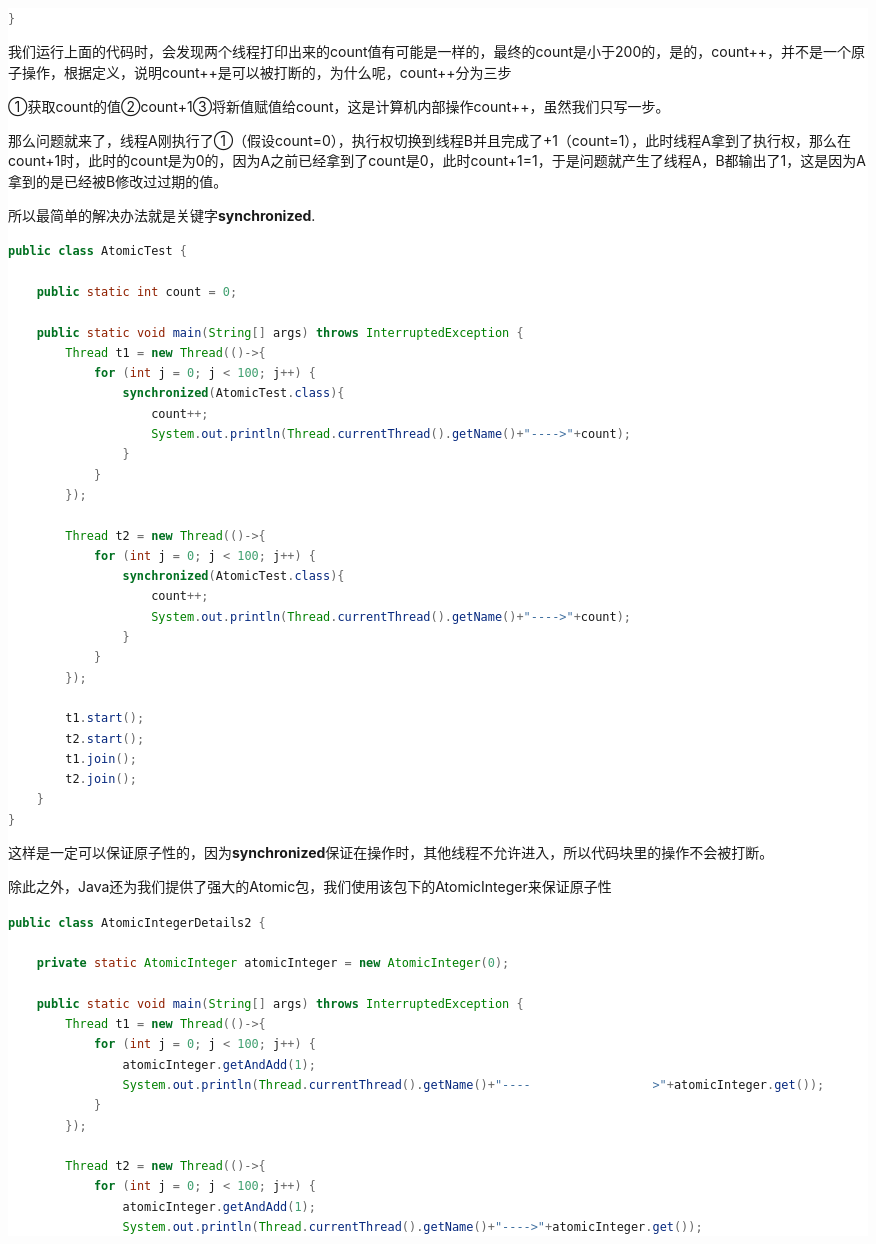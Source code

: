 ```java
}
```

我们运行上面的代码时，会发现两个线程打印出来的count值有可能是一样的，最终的count是小于200的，是的，count++，并不是一个原子操作，根据定义，说明count++是可以被打断的，为什么呢，count++分为三步

①获取count的值②count+1③将新值赋值给count，这是计算机内部操作count++，虽然我们只写一步。

那么问题就来了，线程A刚执行了①（假设count=0），执行权切换到线程B并且完成了+1（count=1），此时线程A拿到了执行权，那么在count+1时，此时的count是为0的，因为A之前已经拿到了count是0，此时count+1=1，于是问题就产生了线程A，B都输出了1，这是因为A拿到的是已经被B修改过过期的值。

所以最简单的解决办法就是关键字**synchronized**.

```java
public class AtomicTest {

    public static int count = 0;

    public static void main(String[] args) throws InterruptedException {
        Thread t1 = new Thread(()->{
            for (int j = 0; j < 100; j++) {
                synchronized(AtomicTest.class){
                	count++;
                    System.out.println(Thread.currentThread().getName()+"---->"+count);   
                }
            }
        });

        Thread t2 = new Thread(()->{
            for (int j = 0; j < 100; j++) {
                synchronized(AtomicTest.class){
                	count++;
                    System.out.println(Thread.currentThread().getName()+"---->"+count);   
                }
            }
        });

        t1.start();
        t2.start();
        t1.join();
        t2.join();
    }
}
```

这样是一定可以保证原子性的，因为**synchronized**保证在操作时，其他线程不允许进入，所以代码块里的操作不会被打断。

除此之外，Java还为我们提供了强大的Atomic包，我们使用该包下的AtomicInteger来保证原子性

```java
public class AtomicIntegerDetails2 {

    private static AtomicInteger atomicInteger = new AtomicInteger(0);

    public static void main(String[] args) throws InterruptedException {
        Thread t1 = new Thread(()->{
            for (int j = 0; j < 100; j++) {
                atomicInteger.getAndAdd(1);
                System.out.println(Thread.currentThread().getName()+"----				  >"+atomicInteger.get());
            }
        });

        Thread t2 = new Thread(()->{
            for (int j = 0; j < 100; j++) {
                atomicInteger.getAndAdd(1);
                System.out.println(Thread.currentThread().getName()+"---->"+atomicInteger.get());
```